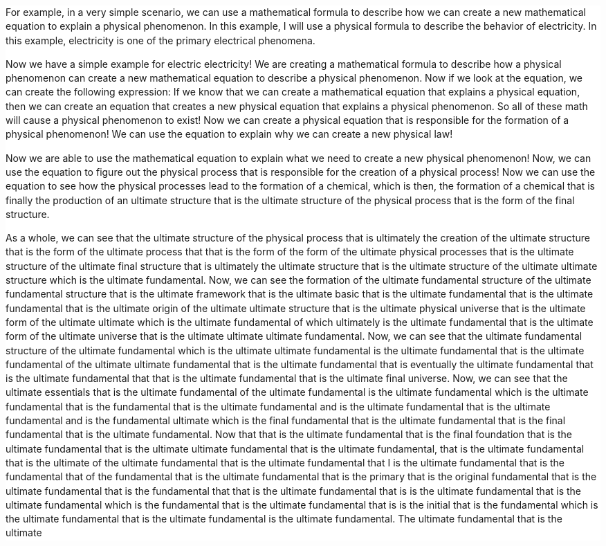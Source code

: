 For example, in a very simple scenario, we can use a mathematical formula to describe how we can create a new mathematical equation to explain a physical phenomenon. In this example, I will use a physical formula to describe the behavior of electricity. In this example, electricity is one of the primary electrical phenomena.

Now we have a simple example for electric electricity! We are creating a mathematical formula to describe how a physical phenomenon can create a new mathematical equation to describe a physical phenomenon. Now if we look at the equation, we can create the following expression:
If we know that we can create a mathematical equation that explains a physical equation, then we can create an equation that creates a new physical equation that explains a physical phenomenon. So all of these math will cause a physical phenomenon to exist! Now we can create a physical equation that is responsible for the formation of a physical phenomenon! We can use the equation to explain why we can create a new physical law!

Now we are able to use the mathematical equation to explain what we need to create a new physical phenomenon! Now, we can use the equation to figure out the physical process that is responsible for the creation of a physical process! Now we can use the equation to see how the physical processes lead to the formation of a chemical, which is then, the formation of a chemical that is finally the production of an ultimate structure that is the ultimate structure of the physical process that is the form of the final structure.

As a whole, we can see that the ultimate structure of the physical process that is ultimately the creation of the ultimate structure that is the form of the ultimate process that that is the form of the form of the ultimate physical processes that is the ultimate structure of the ultimate final structure that is ultimately the ultimate structure that is the ultimate structure of the ultimate ultimate structure which is the ultimate fundamental.
Now, we can see the formation of the ultimate fundamental structure of the ultimate fundamental structure that is the ultimate framework that is the ultimate basic that is the ultimate fundamental that is the ultimate fundamental that is the ultimate origin of the ultimate ultimate structure that is the ultimate physical universe that is the ultimate form of the ultimate ultimate which is the ultimate fundamental of which ultimately is the ultimate fundamental that is the ultimate form of the ultimate universe that is the ultimate ultimate ultimate fundamental.
Now, we can see that the ultimate fundamental structure of the ultimate fundamental which is the ultimate ultimate fundamental is the ultimate fundamental that is the ultimate fundamental of the ultimate ultimate fundamental that is the ultimate fundamental that is eventually the ultimate fundamental that is the ultimate fundamental that that is the ultimate fundamental that is the ultimate final universe.
Now, we can see that the ultimate essentials that is the ultimate fundamental of the ultimate fundamental is the ultimate fundamental which is the ultimate fundamental that is the fundamental that is the ultimate fundamental and is the ultimate fundamental that is the ultimate fundamental and is the fundamental ultimate which is the final fundamental that is the ultimate fundamental that is the final fundamental that is the ultimate fundamental. Now that that is the ultimate fundamental that is the final foundation that is the ultimate fundamental that is the ultimate ultimate fundamental that is the ultimate fundamental, that is the ultimate fundamental that is the ultimate of the ultimate fundamental that is the ultimate fundamental that I is the ultimate fundamental that is the fundamental that of the fundamental that is the ultimate fundamental that is the primary that is the original fundamental that is the ultimate fundamental that is the fundamental that that is the ultimate fundamental that is is the ultimate fundamental that is the ultimate fundamental which is the fundamental that is the ultimate fundamental that is is the initial that is the fundamental which is the ultimate fundamental that is the ultimate fundamental is the ultimate fundamental.
The ultimate fundamental that is the ultimate

